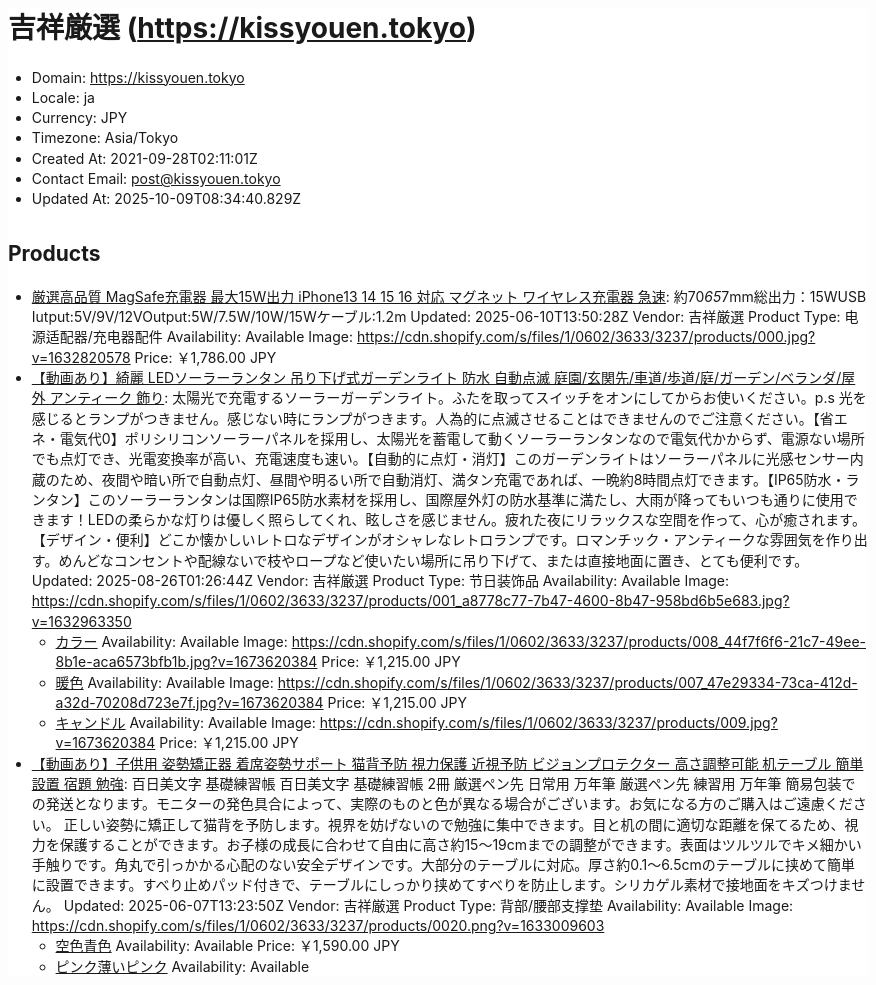 # 吉祥厳選 (https://kissyouen.tokyo)

- Domain: https://kissyouen.tokyo
- Locale: ja
- Currency: JPY
- Timezone: Asia/Tokyo
- Created At: 2021-09-28T02:11:01Z
- Contact Email: post@kissyouen.tokyo
- Updated At: 2025-10-09T08:34:40.829Z

## Products

- [厳選高品質 MagSafe充電器 最大15W出力 iPhone13 14 15 16 対応 マグネット ワイヤレス充電器 急速](https://kissyouen.tokyo/products/1168): 約70*65*7mm総出力：15WUSB Iutput:5V/9V/12VOutput:5W/7.5W/10W/15Wケーブル:1.2m
  Updated: 2025-06-10T13:50:28Z
  Vendor: 吉祥厳選
  Product Type: 电源适配器/充电器配件
  Availability: Available
  Image: https://cdn.shopify.com/s/files/1/0602/3633/3237/products/000.jpg?v=1632820578
  Price: ￥1,786.00 JPY
- [【動画あり】綺麗 LEDソーラーランタン 吊り下げ式ガーデンライト 防水 自動点滅 庭園/玄関先/車道/歩道/庭/ガーデン/ベランダ/屋外 アンティーク 飾り](https://kissyouen.tokyo/products/1131): 太陽光で充電するソーラーガーデンライト。ふたを取ってスイッチをオンにしてからお使いください。p.s 光を感じるとランプがつきません。感じない時にランプがつきます。人為的に点滅させることはできませんのでご注意ください。【省エネ・電気代0】ポリシリコンソーラーパネルを採用し、太陽光を蓄電して動くソーラーランタンなので電気代かからず、電源ない場所でも点灯でき、光電変換率が高い、充電速度も速い。【自動的に点灯・消灯】このガーデンライトはソーラーパネルに光感センサー内蔵のため、夜間や暗い所で自動点灯、昼間や明るい所で自動消灯、満タン充電であれば、一晩約8時間点灯できます。【IP65防水・ランタン】このソーラーランタンは国際IP65防水素材を採用し、国際屋外灯の防水基準に満たし、大雨が降ってもいつも通りに使用できます！LEDの柔らかな灯りは優しく照らしてくれ、眩しさを感じません。疲れた夜にリラックスな空間を作って、心が癒されます。【デザイン・便利】どこか懐かしいレトロなデザインがオシャレなレトロランプです。ロマンチック・アンティークな雰囲気を作り出す。めんどなコンセントや配線ないで枝やロープなど使いたい場所に吊り下げて、または直接地面に置き、とても便利です。
  Updated: 2025-08-26T01:26:44Z
  Vendor: 吉祥厳選
  Product Type: 节日装饰品
  Availability: Available
  Image: https://cdn.shopify.com/s/files/1/0602/3633/3237/products/001_a8778c77-7b47-4600-8b47-958bd6b5e683.jpg?v=1632963350
  - [カラー](https://kissyouen.tokyo/products/1131?variant=41150667063477)
    Availability: Available
    Image: https://cdn.shopify.com/s/files/1/0602/3633/3237/products/008_44f7f6f6-21c7-49ee-8b1e-aca6573bfb1b.jpg?v=1673620384
    Price: ￥1,215.00 JPY
  - [暖色](https://kissyouen.tokyo/products/1131?variant=41150667096245)
    Availability: Available
    Image: https://cdn.shopify.com/s/files/1/0602/3633/3237/products/007_47e29334-73ca-412d-a32d-70208d723e7f.jpg?v=1673620384
    Price: ￥1,215.00 JPY
  - [キャンドル](https://kissyouen.tokyo/products/1131?variant=41150667129013)
    Availability: Available
    Image: https://cdn.shopify.com/s/files/1/0602/3633/3237/products/009.jpg?v=1673620384
    Price: ￥1,215.00 JPY
- [【動画あり】子供用 姿勢矯正器 着席姿勢サポート 猫背予防 視力保護 近視予防 ビジョンプロテクター 高さ調整可能 机テーブル 簡単設置 宿題 勉強](https://kissyouen.tokyo/products/1219): 百日美文字 基礎練習帳 百日美文字 基礎練習帳 2冊 厳選ペン先 日常用 万年筆 厳選ペン先 練習用 万年筆 簡易包装での発送となります。モニターの発色具合によって、実際のものと色が異なる場合がございます。お気になる方のご購入はご遠慮ください。 正しい姿勢に矯正して猫背を予防します。視界を妨げないので勉強に集中できます。目と机の間に適切な距離を保てるため、視力を保護することができます。お子様の成長に合わせて自由に高さ約15〜19cmまでの調整ができます。表面はツルツルでキメ細かい手触りです。角丸で引っかかる心配のない安全デザインです。大部分のテーブルに対応。厚さ約0.1〜6.5cmのテーブルに挟めて簡単に設置できます。すべり止めパッド付きで、テーブルにしっかり挟めてすべりを防止します。シリカゲル素材で接地面をキズつけません。
  Updated: 2025-06-07T13:23:50Z
  Vendor: 吉祥厳選
  Product Type: 背部/腰部支撑垫
  Availability: Available
  Image: https://cdn.shopify.com/s/files/1/0602/3633/3237/products/0020.png?v=1633009603
  - [空色青色](https://kissyouen.tokyo/products/1219?variant=41153963851957)
    Availability: Available
    Price: ￥1,590.00 JPY
  - [ピンク薄いピンク](https://kissyouen.tokyo/products/1219?variant=41153963884725)
    Availability: Available